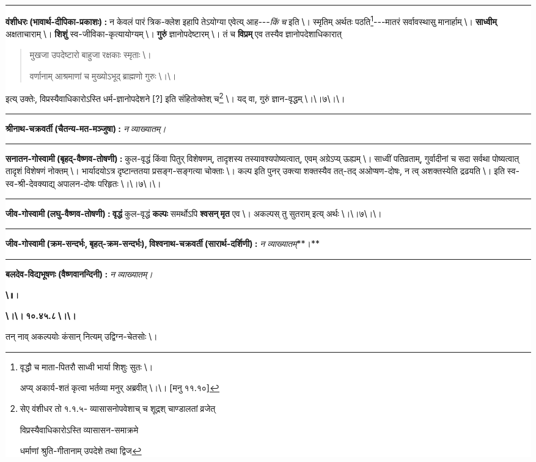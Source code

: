 ---------------------------------------------------------------------------------------------------------------------

**वंशीधरः (भावार्थ-दीपिका-प्रकाशः) :** न केवलं पारं
त्रिक-क्लेश इहापि तेऽयोग्या एवेत्य् आह---*किं च* इति \। स्मृतिम् अर्थतः
पठति[^८५]---मातरं सर्वावस्थासु मानार्हाम् \। **साध्वीम्** अक्षताचाराम्
\। **शिशुं** स्व-जीविका-कृत्यायोग्यम् \। **गुरुं** ज्ञानोपदेष्टारम् \। तं
च **विप्रम्** एव तस्यैव ज्ञानोपदेशाधिकारात्

[^८५]: वृद्धौ च माता-पितरौ साध्वी भार्या शिशुः सुतः \।

    अप्य् अकार्य-शतं कृत्वा भर्तव्या मनुर् अब्रवीत् \।\। \[मनु ११.१०\]


> मुखजा उपदेष्टारो बाहुजा रक्षकाः स्मृताः \।
>
> वर्णानाम् आश्रमाणां च मुख्योऽभूद् ब्राह्मणो गुरुः \।\।

इत्य् उक्तेः, विप्रस्यैवाधिकारोऽस्ति धर्म-ज्ञानोपदेशने \[?\] इति
संहितोक्तेश् च[^८६] \। यद् वा, गुरुं ज्ञान-वृद्धम् \।\।७\।\।

[^८६]: सेए वंशीधर तो १.१.५- व्यासासनोपवेशाच् च शूद्रश् चाण्डालतां
    व्रजेत्

    विप्रस्यैवाधिकारोऽस्ति व्यासासन-समाक्रमे

    धर्माणां श्रुति-गीतानाम् उपदेशे तथा द्विज


---------------------------------------------------------------------------------------------------------------------

**श्रीनाथ-चक्रवर्ती (चैतन्य-मत-मञ्जुषा) :** *न व्याख्यातम्।*

---------------------------------------------------------------------------------------------------------------------

**सनातन-गोस्वामी (बृहद्-वैष्णव-तोषणी) :** कुल-वृद्धं किंवा पितुर्
विशेषणम्, तादृशस्य तस्यावश्यपोष्यत्वात्, एवम् अग्रेऽप्य् ऊह्यम् \। साध्वीं
पतिव्रताम्, गुर्वादीनां च सदा सर्वथा पोष्यत्वात् तादृशं विशेषणं
नोक्तम् \। भार्यादयोऽत्र दृष्टान्ततया प्रसङ्ग-सङ्गत्या चोक्ताः \। कल्प
इति पुनर् उक्त्या शक्तस्यैव तत्-तद् अओप्षण-दोषः, न त्व् अशक्तस्येति
द्रढयति \। इति स्व-स्व-श्री-देवक्याद्य् अपालन-दोषः परिहृतः
\।\।७\।\।

---------------------------------------------------------------------------------------------------------------------

**जीव-गोस्वामी (लघु-वैष्णव-तोषणी) : वृद्धं** कुल-वृद्धं
**कल्पः** समर्थोऽपि **श्वसन् मृत** एव \। अकल्पस् तु सुतराम् इत्य्
अर्थः \।\।७\।\।

---------------------------------------------------------------------------------------------------------------------

**जीव-गोस्वामी (क्रम-सन्दर्भः, बृहत्-क्रम-सन्दर्भः),
विश्वनाथ-चक्रवर्ती (सारार्थ-दर्शिणी) :** *न व्याख्यातम्***।**

---------------------------------------------------------------------------------------------------------------------

**बलदेव-विद्यभूषणः (वैष्णवानन्दिनी) :** *न व्याख्यातम्।*

**\॥।**

**\।\। १०.४५.८ \।\।**

तन् नाव् अकल्पयोः कंसान् नित्यम् उद्विग्न-चेतसोः \।


[^८३]: मथुरा-माहात्म्यं दृष्ट्वापि न प्राप्तम्।
[^८४]: -हतयोर्
[^८७]: निह्नुत-
[^८८]: निहृत-
[^८९]: नापेक्षित